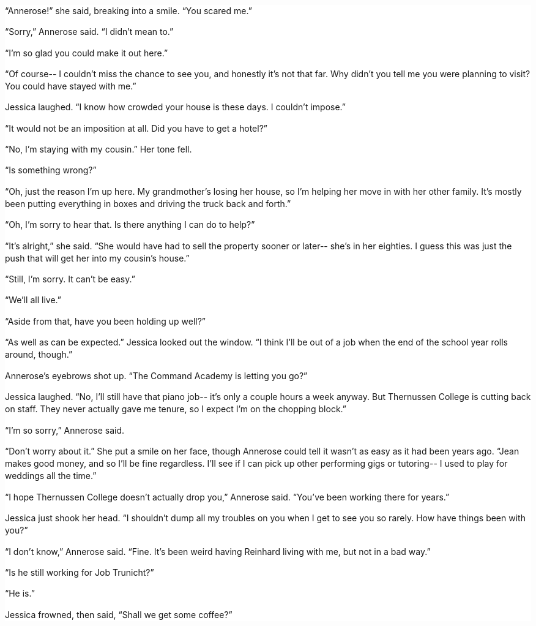 “Annerose\!” she said, breaking into a smile. “You scared me.”

“Sorry,” Annerose said. “I didn’t mean to.”

“I’m so glad you could make it out here.”

“Of course\-\- I couldn’t miss the chance to see you, and honestly it’s not that far. Why didn’t you tell me you were planning to visit? You could have stayed with me.”

Jessica laughed. “I know how crowded your house is these days. I couldn’t impose.”

“It would not be an imposition at all. Did you have to get a hotel?”

“No, I’m staying with my cousin.” Her tone fell.

“Is something wrong?”

“Oh, just the reason I’m up here. My grandmother’s losing her house, so I’m helping her move in with her other family. It’s mostly been putting everything in boxes and driving the truck back and forth.”

“Oh, I’m sorry to hear that. Is there anything I can do to help?”

“It’s alright,” she said. “She would have had to sell the property sooner or later\-\- she’s in her eighties. I guess this was just the push that will get her into my cousin’s house.”

“Still, I’m sorry. It can’t be easy.”

“We’ll all live.”

“Aside from that, have you been holding up well?”

“As well as can be expected.” Jessica looked out the window. “I think I’ll be out of a job when the end of the school year rolls around, though.”

Annerose’s eyebrows shot up. “The Command Academy is letting you go?”

Jessica laughed. “No, I’ll still have that piano job\-\- it’s only a couple hours a week anyway. But Thernussen College is cutting back on staff. They never actually gave me tenure, so I expect I’m on the chopping block.”

“I’m so sorry,” Annerose said.

“Don’t worry about it.” She put a smile on her face, though Annerose could tell it wasn’t as easy as it had been years ago. “Jean makes good money, and so I’ll be fine regardless. I’ll see if I can pick up other performing gigs or tutoring\-\- I used to play for weddings all the time.”

“I hope Thernussen College doesn’t actually drop you,” Annerose said. “You’ve been working there for years.”

Jessica just shook her head. “I shouldn’t dump all my troubles on you when I get to see you so rarely. How have things been with you?”

“I don’t know,” Annerose said. “Fine. It’s been weird having Reinhard living with me, but not in a bad way.”

“Is he still working for Job Trunicht?”

“He is.”

Jessica frowned, then said, “Shall we get some coffee?”
